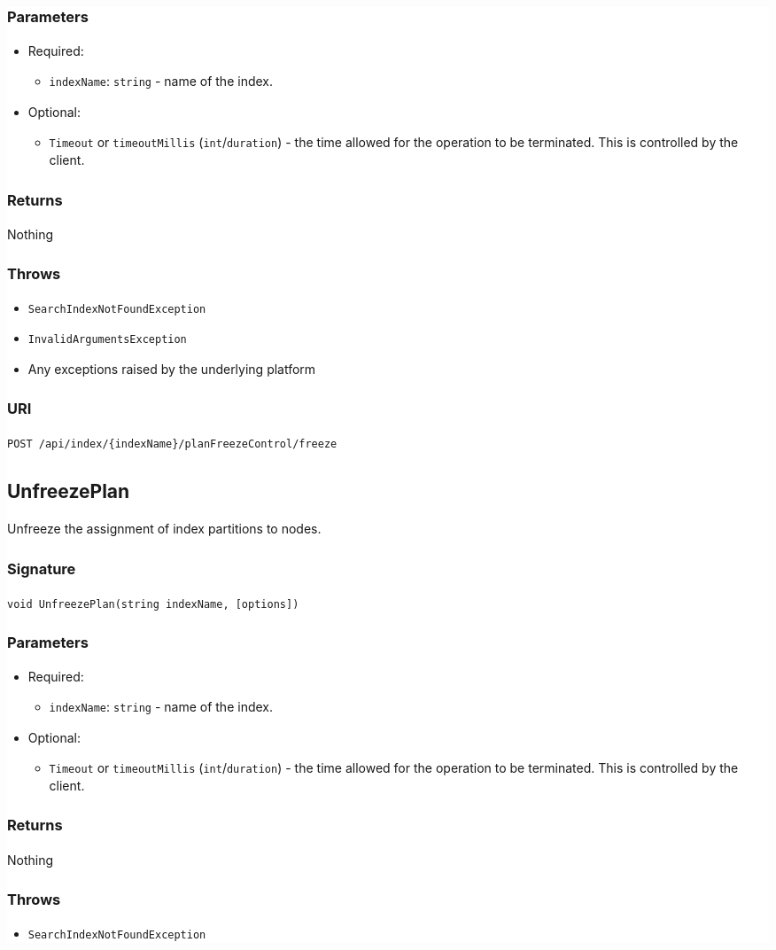 ### Parameters

* Required:

  * `indexName`: `string` - name of the index.

* Optional:

  * `Timeout` or `timeoutMillis` (`int`/`duration`) - the time allowed for the operation to be terminated. This is controlled by the client.

### Returns

Nothing

### Throws

* `SearchIndexNotFoundException`

* `InvalidArgumentsException`

* Any exceptions raised by the underlying platform

### URI

    POST /api/index/{indexName}/planFreezeControl/freeze

## UnfreezePlan

Unfreeze the assignment of index partitions to nodes.

### Signature

```
void UnfreezePlan(string indexName, [options])
```

### Parameters

* Required:

  * `indexName`: `string` - name of the index.

* Optional:

  * `Timeout` or `timeoutMillis` (`int`/`duration`) - the time allowed for the operation to be terminated. This is controlled by the client.

### Returns

Nothing

### Throws

* `SearchIndexNotFoundException`
